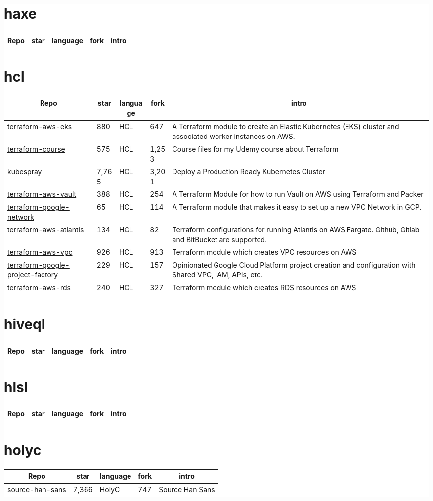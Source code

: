 
# haxe

Repo|star|language|fork|intro
-|-|-|-|-



# hcl

Repo|star|language|fork|intro
-|-|-|-|-
[terraform-aws-eks](https://github.com/terraform-aws-modules/terraform-aws-eks)|880|HCL|647|A Terraform module to create an Elastic Kubernetes (EKS) cluster and associated worker instances on AWS.
[terraform-course](https://github.com/wardviaene/terraform-course)|575|HCL|1,253|Course files for my Udemy course about Terraform
[kubespray](https://github.com/kubernetes-sigs/kubespray)|7,765|HCL|3,201|Deploy a Production Ready Kubernetes Cluster
[terraform-aws-vault](https://github.com/hashicorp/terraform-aws-vault)|388|HCL|254|A Terraform Module for how to run Vault on AWS using Terraform and Packer
[terraform-google-network](https://github.com/terraform-google-modules/terraform-google-network)|65|HCL|114|A Terraform module that makes it easy to set up a new VPC Network in GCP.
[terraform-aws-atlantis](https://github.com/terraform-aws-modules/terraform-aws-atlantis)|134|HCL|82|Terraform configurations for running Atlantis on AWS Fargate. Github, Gitlab and BitBucket are supported.
[terraform-aws-vpc](https://github.com/terraform-aws-modules/terraform-aws-vpc)|926|HCL|913|Terraform module which creates VPC resources on AWS
[terraform-google-project-factory](https://github.com/terraform-google-modules/terraform-google-project-factory)|229|HCL|157|Opinionated Google Cloud Platform project creation and configuration with Shared VPC, IAM, APIs, etc.
[terraform-aws-rds](https://github.com/terraform-aws-modules/terraform-aws-rds)|240|HCL|327|Terraform module which creates RDS resources on AWS


# hiveql

Repo|star|language|fork|intro
-|-|-|-|-



# hlsl

Repo|star|language|fork|intro
-|-|-|-|-



# holyc

Repo|star|language|fork|intro
-|-|-|-|-
[source-han-sans](https://github.com/adobe-fonts/source-han-sans)|7,366|HolyC|747|Source Han Sans | 思源黑体 | 思源黑體 | 思源黑體 香港 | 源ノ角ゴシック | 본고딕
